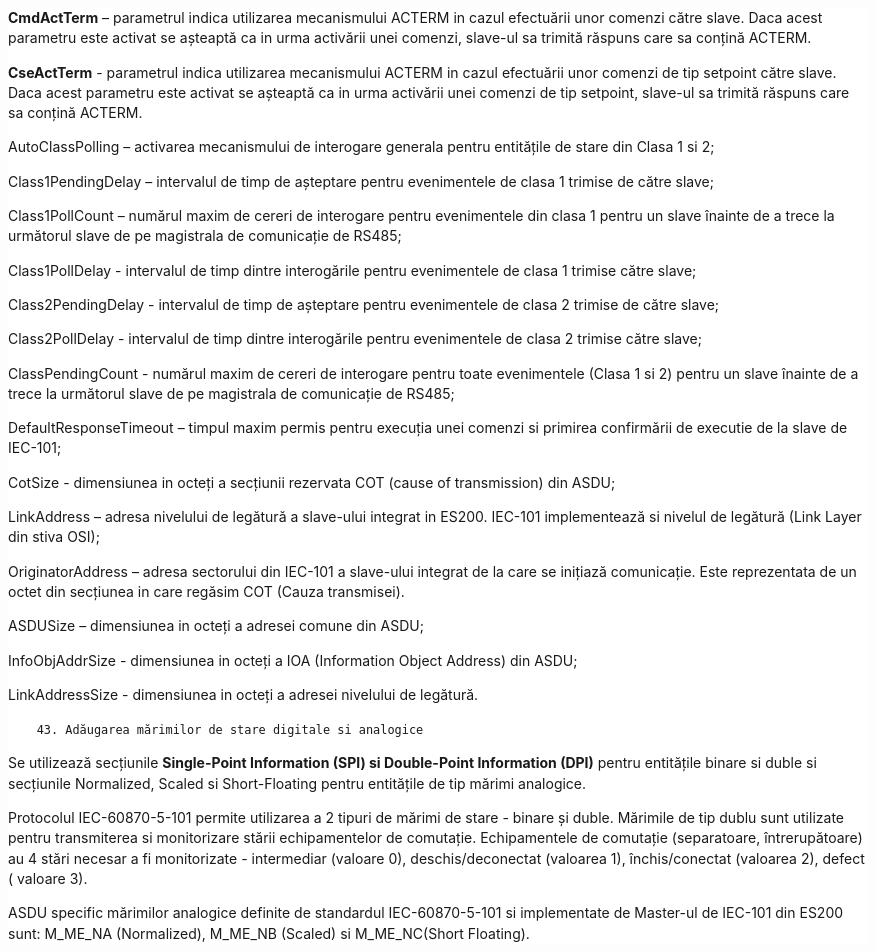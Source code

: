 **CmdActTerm** – parametrul indica utilizarea mecanismului ACTERM in cazul efectuării unor comenzi către slave. Daca acest parametru este activat se așteaptă ca in urma activării unei comenzi, slave-ul sa trimită răspuns care sa conțină ACTERM.

**CseActTerm** - parametrul indica utilizarea mecanismului ACTERM in cazul efectuării unor comenzi de tip setpoint către slave. Daca acest parametru este activat se așteaptă ca in urma activării unei comenzi de tip setpoint, slave-ul sa trimită răspuns care sa conțină ACTERM.

AutoClassPolling – activarea mecanismului de interogare generala pentru entitățile de stare din Clasa 1 si 2;

Class1PendingDelay – intervalul de timp de așteptare pentru evenimentele de clasa 1 trimise de către slave;

Class1PollCount – numărul maxim de cereri de interogare pentru evenimentele din clasa 1 pentru un slave înainte de a trece la următorul slave de pe magistrala de comunicație de RS485;

Class1PollDelay - intervalul de timp dintre interogările pentru evenimentele de clasa 1 trimise către slave;

Class2PendingDelay - intervalul de timp de așteptare pentru evenimentele de clasa 2 trimise de către slave;

Class2PollDelay - intervalul de timp dintre interogările pentru evenimentele de clasa 2 trimise către slave;

ClassPendingCount - numărul maxim de cereri de interogare pentru toate evenimentele (Clasa 1 si 2) pentru un slave înainte de a trece la următorul slave de pe magistrala de comunicație de RS485;

DefaultResponseTimeout – timpul maxim permis pentru execuția unei comenzi si primirea confirmării de executie de la slave de IEC-101;

CotSize - dimensiunea in octeți a secțiunii rezervata COT (cause of transmission) din ASDU;

LinkAddress – adresa nivelului de legătură a slave-ului integrat in ES200. IEC-101 implementează si nivelul de legătură (Link Layer din stiva OSI);

OriginatorAddress – adresa sectorului din IEC-101 a slave-ului integrat de la care se inițiază comunicație. Este reprezentata de un octet din secțiunea in care regăsim COT (Cauza transmisei).

ASDUSize – dimensiunea in octeți a adresei comune din ASDU;

InfoObjAddrSize - dimensiunea in octeți a IOA (Information Object Address) din ASDU;

LinkAddressSize - dimensiunea in octeți a adresei nivelului de legătură.



        43. Adăugarea mărimilor de stare digitale si analogice

Se utilizează secțiunile **Single-Point Information (SPI) si Double-Point Information (DPI)** pentru entitățile binare si duble si secțiunile Normalized, Scaled si Short-Floating pentru entitățile de tip mărimi analogice.

Protocolul IEC-60870-5-101 permite utilizarea a 2 tipuri de mărimi de stare  - binare și duble. Mărimile de tip dublu sunt utilizate pentru transmiterea si monitorizare stării echipamentelor de comutație. Echipamentele de comutație (separatoare, întrerupătoare) au 4 stări necesar a fi monitorizate - intermediar (valoare 0), deschis/deconectat (valoarea 1), închis/conectat (valoarea 2), defect ( valoare 3).

ASDU specific mărimilor analogice definite de standardul IEC-60870-5-101 si implementate de Master-ul de IEC-101 din ES200 sunt: M_ME_NA (Normalized), M_ME_NB (Scaled) si M_ME_NC(Short Floating).
